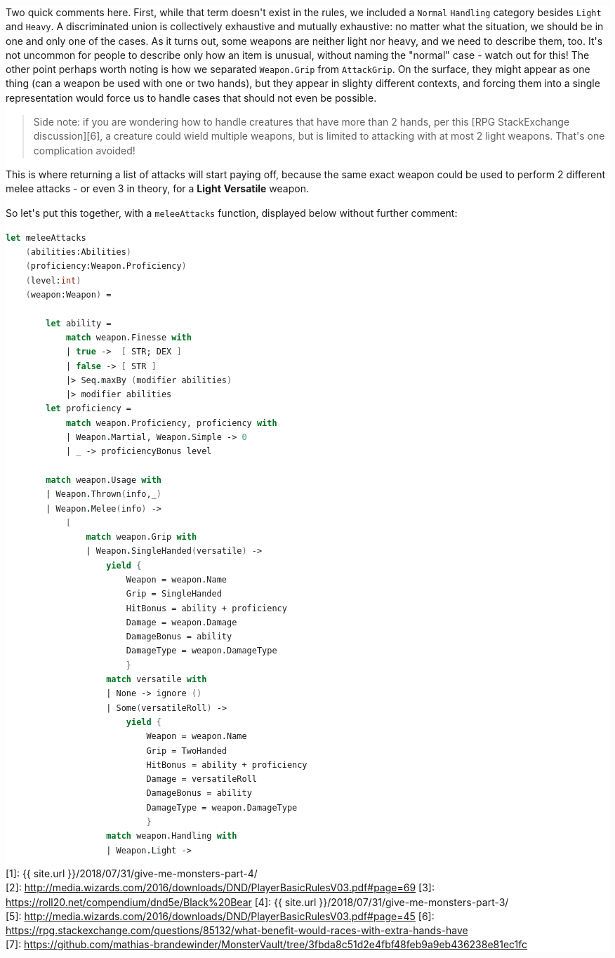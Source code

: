 Two quick comments here. First, while that term doesn't exist in the rules, we included a `Normal` `Handling` category besides `Light` and `Heavy`. A discriminated union is collectively exhaustive and mutually exhaustive: no matter what the situation, we should be in one and only one of the cases. As it turns out, some weapons are neither light nor heavy, and we need to describe them, too. It's not uncommon for people to describe only how an item is unusual, without naming the "normal" case - watch out for this! The other point perhaps worth noting is how we separated `Weapon.Grip` from `AttackGrip`. On the surface, they might appear as one thing (can a weapon be used with one or two hands), but they appear in slighty different contexts, and forcing them into a single representation would force us to handle cases that should not even be possible.

> Side note: if you are wondering how to handle creatures that have more than 2 hands, per this [RPG StackExchange discussion][6], a creature could wield multiple weapons, but is limited to attacking with at most 2 light weapons. That's one complication avoided!

This is where returning a list of attacks will start paying off, because the same exact weapon could be used to perform 2 different melee attacks - or even 3 in theory, for a **Light** **Versatile** weapon.  

So let's put this together, with a `meleeAttacks` function, displayed below without further comment:

``` fsharp
let meleeAttacks 
    (abilities:Abilities)
    (proficiency:Weapon.Proficiency) 
    (level:int) 
    (weapon:Weapon) =

        let ability = 
            match weapon.Finesse with
            | true ->  [ STR; DEX ] 
            | false -> [ STR ]
            |> Seq.maxBy (modifier abilities)
            |> modifier abilities
        let proficiency = 
            match weapon.Proficiency, proficiency with
            | Weapon.Martial, Weapon.Simple -> 0
            | _ -> proficiencyBonus level

        match weapon.Usage with
        | Weapon.Thrown(info,_)
        | Weapon.Melee(info) -> 
            [
                match weapon.Grip with
                | Weapon.SingleHanded(versatile) ->
                    yield { 
                        Weapon = weapon.Name
                        Grip = SingleHanded
                        HitBonus = ability + proficiency
                        Damage = weapon.Damage
                        DamageBonus = ability
                        DamageType = weapon.DamageType
                        }
                    match versatile with
                    | None -> ignore ()
                    | Some(versatileRoll) ->
                        yield { 
                            Weapon = weapon.Name
                            Grip = TwoHanded
                            HitBonus = ability + proficiency
                            Damage = versatileRoll
                            DamageBonus = ability
                            DamageType = weapon.DamageType
                            }
                    match weapon.Handling with
                    | Weapon.Light -> 
```

[1]: {{ site.url }}/2018/07/31/give-me-monsters-part-4/  
[2]: http://media.wizards.com/2016/downloads/DND/PlayerBasicRulesV03.pdf#page=69 
[3]: https://roll20.net/compendium/dnd5e/Black%20Bear 
[4]: {{ site.url }}/2018/07/31/give-me-monsters-part-3/  
[5]: http://media.wizards.com/2016/downloads/DND/PlayerBasicRulesV03.pdf#page=45 
[6]: https://rpg.stackexchange.com/questions/85132/what-benefit-would-races-with-extra-hands-have  
[7]: https://github.com/mathias-brandewinder/MonsterVault/tree/3fbda8c51d2e4fbf48feb9a9eb436238e81ec1fc  